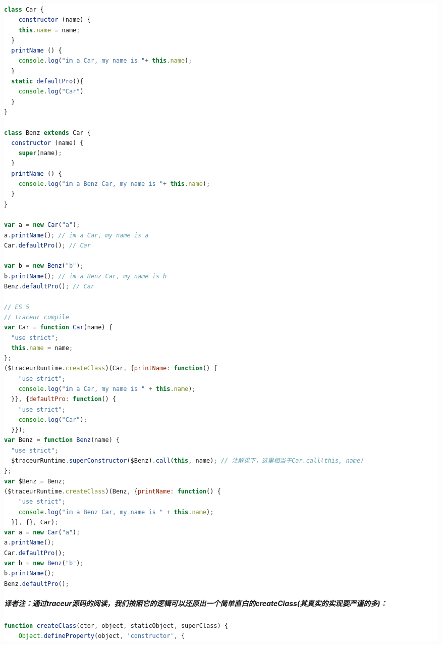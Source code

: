 ```JavaScript
class Car {
    constructor (name) {
    this.name = name;
  }
  printName () {
    console.log("im a Car, my name is "+ this.name);
  }
  static defaultPro(){
    console.log("Car")
  }
}

class Benz extends Car {
  constructor (name) {
    super(name);
  }
  printName () {
    console.log("im a Benz Car, my name is "+ this.name);
  }
}

var a = new Car("a");
a.printName(); // im a Car, my name is a
Car.defaultPro(); // Car

var b = new Benz("b");
b.printName(); // im a Benz Car, my name is b
Benz.defaultPro(); // Car

// ES 5
// traceur compile
var Car = function Car(name) {
  "use strict";
  this.name = name;
};
($traceurRuntime.createClass)(Car, {printName: function() {
    "use strict";
    console.log("im a Car, my name is " + this.name);
  }}, {defaultPro: function() {
    "use strict";
    console.log("Car");
  }});
var Benz = function Benz(name) {
  "use strict";
  $traceurRuntime.superConstructor($Benz).call(this, name); // 注解见下，这里相当于Car.call(this, name)
};
var $Benz = Benz;
($traceurRuntime.createClass)(Benz, {printName: function() {
    "use strict";
    console.log("im a Benz Car, my name is " + this.name);
  }}, {}, Car);
var a = new Car("a");
a.printName();
Car.defaultPro();
var b = new Benz("b");
b.printName();
Benz.defaultPro();
```
##### 译者注：通过traceur源码的阅读，我们按照它的逻辑可以还原出一个简单直白的createClass(其真实的实现要严谨的多)：
```JavaScript
function createClass(ctor, object, staticObject, superClass) {
    Object.defineProperty(object, 'constructor', {
```
